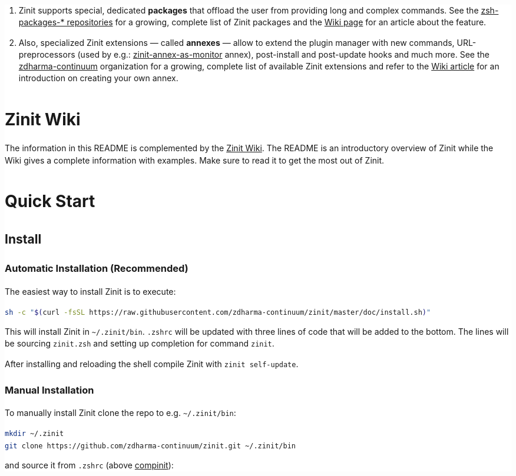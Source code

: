 1. Zinit supports special, dedicated **packages** that offload the user from
   providing long and complex commands. See the
   [zsh-packages-* repositories](https://github.com/orgs/zdharma-continuum/repositories)
   for a growing, complete list of Zinit packages and the [Wiki
   page](https://zdharma-continuum.github.io/zinit/wiki/Zinit-Packages/) for an article about
   the feature.

1. Also, specialized Zinit extensions — called **annexes** — allow to extend the
   plugin manager with new commands, URL-preprocessors (used by e.g.:
   [zinit-annex-as-monitor](https://github.com/zdharma-continuum/zinit-annex-as-monitor) annex),
   post-install and post-update hooks and much more. See the
   [zdharma-continuum](https://github.com/zdharma-continuum) organization for a growing,
   complete list of available Zinit extensions and refer to the [Wiki
   article](https://zdharma-continuum.github.io/zinit/wiki/Annexes/) for an introduction on
   creating your own annex.

# Zinit Wiki

The information in this README is complemented by the [Zinit
Wiki](https://zdharma-continuum.github.io/zinit/wiki/). The README is an introductory overview of
Zinit while the Wiki gives a complete information with examples. Make sure to
read it to get the most out of Zinit.

# Quick Start

## Install

### Automatic Installation (Recommended)

The easiest way to install Zinit is to execute:

```zsh
sh -c "$(curl -fsSL https://raw.githubusercontent.com/zdharma-continuum/zinit/master/doc/install.sh)"
```

This will install Zinit in `~/.zinit/bin`.
`.zshrc` will be updated with three lines of code that will be added to the bottom.
The lines will be sourcing `zinit.zsh` and setting up completion for command `zinit`.

After installing and reloading the shell compile Zinit with `zinit self-update`.

### Manual Installation

To manually install Zinit clone the repo to e.g. `~/.zinit/bin`:

```sh
mkdir ~/.zinit
git clone https://github.com/zdharma-continuum/zinit.git ~/.zinit/bin
```

and source it from `.zshrc` (above [compinit](http://zsh.sourceforge.net/Doc/Release/Completion-System.html#Initialization)):

